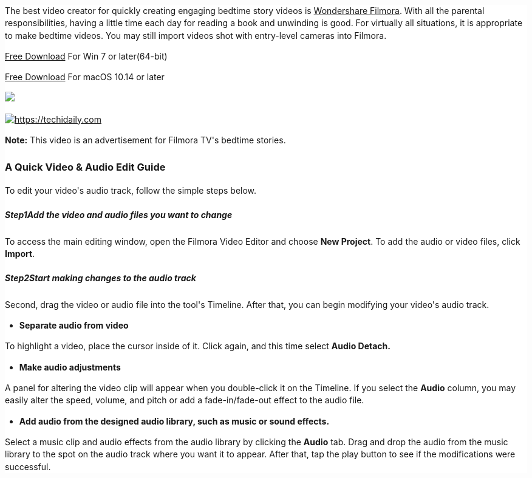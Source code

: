 The best video creator for quickly creating engaging bedtime story videos is [Wondershare Filmora](https://tools.techidaily.com/wondershare/filmora/download/). With all the parental responsibilities, having a little time each day for reading a book and unwinding is good. For virtually all situations, it is appropriate to make bedtime videos. You may still import videos shot with entry-level cameras into Filmora.

[Free Download](https://tools.techidaily.com/wondershare/filmora/download/) For Win 7 or later(64-bit)

[Free Download](https://tools.techidaily.com/wondershare/filmora/download/) For macOS 10.14 or later

![](https://images.wondershare.com/assets/images-common/icon-note.png)






<a href="https://ephamedtechinc.pxf.io/c/5597632/2120862/26400?prodsku=Saturn" target="_top" id="2120862">
  <img src="//a.impactradius-go.com/display-ad/26400-2120862" border="0" alt="https://techidaily.com" width="728" height="90"/>
</a>
<img height="0" width="0" src="https://ephamedtechinc.pxf.io/i/5597632/2120862/26400?prodsku=Saturn" style="position:absolute;visibility:hidden;" border="0" />





**Note:** This video is an advertisement for Filmora TV's bedtime stories.

### A Quick Video & Audio Edit Guide

To edit your video's audio track, follow the simple steps below.

##### Step1Add the video and audio files you want to change

To access the main editing window, open the Filmora Video Editor and choose **New Project**. To add the audio or video files, click **Import**.

##### Step2Start making changes to the audio track

Second, drag the video or audio file into the tool's Timeline. After that, you can begin modifying your video's audio track.

* **Separate audio from video**

To highlight a video, place the cursor inside of it. Click again, and this time select **Audio Detach.**

* **Make audio adjustments**

A panel for altering the video clip will appear when you double-click it on the Timeline. If you select the **Audio** column, you may easily alter the speed, volume, and pitch or add a fade-in/fade-out effect to the audio file.

* **Add audio from the designed audio library, such as music or sound effects.**

Select a music clip and audio effects from the audio library by clicking the **Audio** tab. Drag and drop the audio from the music library to the spot on the audio track where you want it to appear. After that, tap the play button to see if the modifications were successful.
